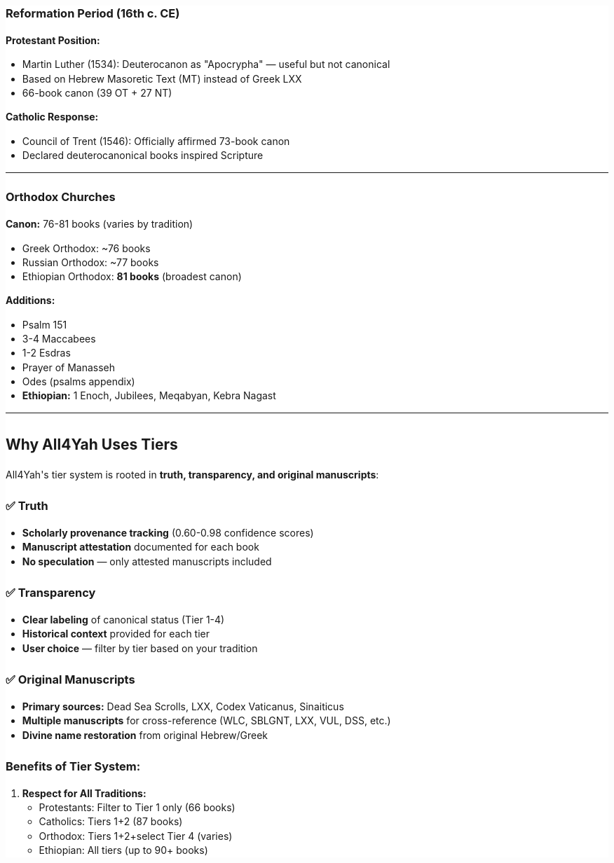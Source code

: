 ### Reformation Period (16th c. CE)
**Protestant Position:**
- Martin Luther (1534): Deuterocanon as "Apocrypha" — useful but not canonical
- Based on Hebrew Masoretic Text (MT) instead of Greek LXX
- 66-book canon (39 OT + 27 NT)

**Catholic Response:**
- Council of Trent (1546): Officially affirmed 73-book canon
- Declared deuterocanonical books inspired Scripture

---

### Orthodox Churches
**Canon:** 76-81 books (varies by tradition)
- Greek Orthodox: ~76 books
- Russian Orthodox: ~77 books
- Ethiopian Orthodox: **81 books** (broadest canon)

**Additions:**
- Psalm 151
- 3-4 Maccabees
- 1-2 Esdras
- Prayer of Manasseh
- Odes (psalms appendix)
- **Ethiopian:** 1 Enoch, Jubilees, Meqabyan, Kebra Nagast

---

## Why All4Yah Uses Tiers

All4Yah's tier system is rooted in **truth, transparency, and original manuscripts**:

### ✅ Truth
- **Scholarly provenance tracking** (0.60-0.98 confidence scores)
- **Manuscript attestation** documented for each book
- **No speculation** — only attested manuscripts included

### ✅ Transparency
- **Clear labeling** of canonical status (Tier 1-4)
- **Historical context** provided for each tier
- **User choice** — filter by tier based on your tradition

### ✅ Original Manuscripts
- **Primary sources:** Dead Sea Scrolls, LXX, Codex Vaticanus, Sinaiticus
- **Multiple manuscripts** for cross-reference (WLC, SBLGNT, LXX, VUL, DSS, etc.)
- **Divine name restoration** from original Hebrew/Greek

### Benefits of Tier System:

1. **Respect for All Traditions:**
   - Protestants: Filter to Tier 1 only (66 books)
   - Catholics: Tiers 1+2 (87 books)
   - Orthodox: Tiers 1+2+select Tier 4 (varies)
   - Ethiopian: All tiers (up to 90+ books)
